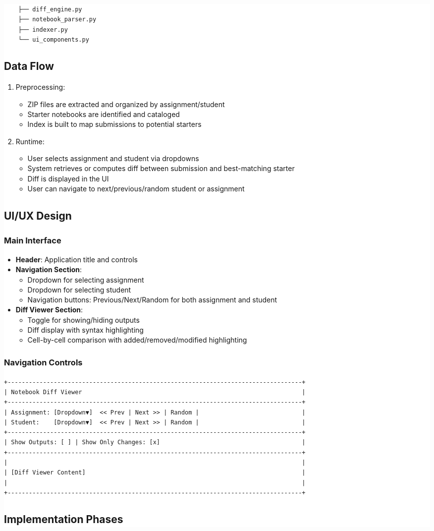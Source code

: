 ```
    ├── diff_engine.py
    ├── notebook_parser.py
    ├── indexer.py
    └── ui_components.py
```

## Data Flow

1. Preprocessing:
   - ZIP files are extracted and organized by assignment/student
   - Starter notebooks are identified and cataloged
   - Index is built to map submissions to potential starters

2. Runtime:
   - User selects assignment and student via dropdowns
   - System retrieves or computes diff between submission and best-matching starter
   - Diff is displayed in the UI
   - User can navigate to next/previous/random student or assignment

## UI/UX Design

### Main Interface
- **Header**: Application title and controls
- **Navigation Section**:
  - Dropdown for selecting assignment
  - Dropdown for selecting student
  - Navigation buttons: Previous/Next/Random for both assignment and student
- **Diff Viewer Section**:
  - Toggle for showing/hiding outputs
  - Diff display with syntax highlighting
  - Cell-by-cell comparison with added/removed/modified highlighting

### Navigation Controls
```
+-----------------------------------------------------------------------------------+
| Notebook Diff Viewer                                                              |
+-----------------------------------------------------------------------------------+
| Assignment: [Dropdown▼]  << Prev | Next >> | Random |                             |
| Student:    [Dropdown▼]  << Prev | Next >> | Random |                             |
+-----------------------------------------------------------------------------------+
| Show Outputs: [ ] | Show Only Changes: [x]                                        |
+-----------------------------------------------------------------------------------+
|                                                                                   |
| [Diff Viewer Content]                                                             |
|                                                                                   |
+-----------------------------------------------------------------------------------+
```

## Implementation Phases

